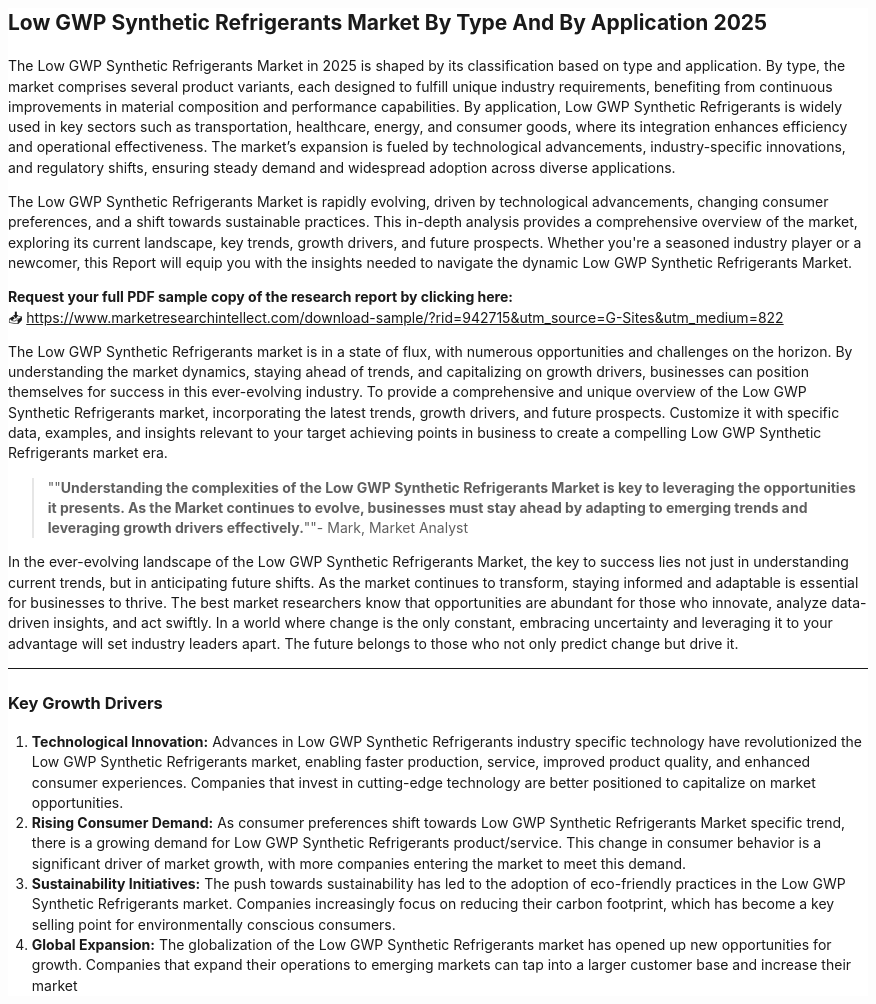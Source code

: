 <h2>Low GWP Synthetic Refrigerants Market&nbsp;By Type And By Application 2025</h2><p>The Low GWP Synthetic Refrigerants Market in 2025 is shaped by its classification based on type and application. By type, the market comprises several product variants, each designed to fulfill unique industry requirements, benefiting from continuous improvements in material composition and performance capabilities. By application, Low GWP Synthetic Refrigerants is widely used in key sectors such as transportation, healthcare, energy, and consumer goods, where its integration enhances efficiency and operational effectiveness. The market’s expansion is fueled by technological advancements, industry-specific innovations, and regulatory shifts, ensuring steady demand and widespread adoption across diverse applications.</p><p><span class="">The Low GWP Synthetic Refrigerants Market is rapidly evolving, driven by technological advancements, changing consumer preferences, and a shift towards sustainable practices. This in-depth analysis provides a comprehensive overview of the market, exploring its current landscape, key trends, growth drivers, and future prospects. Whether you're a seasoned industry player or a newcomer, this Report will equip you with the insights needed to navigate the dynamic Low GWP Synthetic Refrigerants Market.&nbsp;</span></p><div class="article-main__content" data-test-id="publishing-text-block"><p><span class="font-[700]"><strong>Request your full PDF sample copy of the research report by clicking here:</strong>📥&nbsp;</span><span class=""><a href="https://www.marketresearchintellect.com/download-sample/?rid=942715&amp;utm_source=G-Sites&amp;utm_medium=822" target="_blank" data-tracking-control-name="article-ssr-frontend-pulse_little-text-block" data-tracking-will-navigate="" data-test-link="">https://www.marketresearchintellect.com/download-sample/?rid=942715&amp;utm_source=G-Sites&amp;utm_medium=822</a></span></p></div><div class="article-main__content" data-test-id="publishing-text-block"><p><span class="">The Low GWP Synthetic Refrigerants market is in a state of flux, with numerous opportunities and challenges on the horizon. By understanding the market dynamics, staying ahead of trends, and capitalizing on growth drivers, businesses can position themselves for success in this ever-evolving industry. To provide a comprehensive and unique overview of the Low GWP Synthetic Refrigerants market, incorporating the latest trends, growth drivers, and future prospects. Customize it with specific data, examples, and insights relevant to your target achieving points in business to create a compelling Low GWP Synthetic Refrigerants market era.</span></p></div><div class="article-main__content" data-test-id="publishing-text-block"><blockquote class="w-auto"><span class="">""<strong>Understanding the complexities of the Low GWP Synthetic Refrigerants Market is key to leveraging the opportunities it presents. As the Market continues to evolve, businesses must stay ahead by adapting to emerging trends and leveraging growth drivers effectively.</strong>""- Mark, Market Analyst</span></blockquote></div><div class="article-main__content" data-test-id="publishing-text-block"><p><span class="">In the ever-evolving landscape of the Low GWP Synthetic Refrigerants Market, the key to success lies not just in understanding current trends, but in anticipating future shifts. As the market continues to transform, staying informed and adaptable is essential for businesses to thrive. The best market researchers know that opportunities are abundant for those who innovate, analyze data-driven insights, and act swiftly. In a world where change is the only constant, embracing uncertainty and leveraging it to your advantage will set industry leaders apart. The future belongs to those who not only predict change but drive it.</span></p></div><hr class="my-[3.2rem] mx-auto h-[1px] border-0 bg-black-a16" data-test-id="publishing-divider-block" /><div class="article-main__content" data-test-id="publishing-text-block"><h3><span class="">Key Growth Drivers</span></h3></div><div class="article-main__content" data-test-id="publishing-text-block"><ol><li><strong><span class="font-[700]">Technological Innovation</span></strong><span class=""><strong>:</strong> Advances in Low GWP Synthetic Refrigerants industry specific technology have revolutionized the Low GWP Synthetic Refrigerants market, enabling faster production, service, improved product quality, and enhanced consumer experiences. Companies that invest in cutting-edge technology are better positioned to capitalize on market opportunities.</span></li><li><strong><span class="font-[700]">Rising Consumer Demand</span></strong><span class=""><strong>:</strong> As consumer preferences shift towards Low GWP Synthetic Refrigerants Market specific trend, there is a growing demand for Low GWP Synthetic Refrigerants product/service. This change in consumer behavior is a significant driver of market growth, with more companies entering the market to meet this demand.</span></li><li><strong><span class="font-[700]">Sustainability Initiatives</span></strong><span class=""><strong>:</strong> The push towards sustainability has led to the adoption of eco-friendly practices in the Low GWP Synthetic Refrigerants market. Companies increasingly focus on reducing their carbon footprint, which has become a key selling point for environmentally conscious consumers.</span></li><li><strong><span class="font-[700]">Global Expansion</span></strong><span class=""><strong>:</strong> The globalization of the Low GWP Synthetic Refrigerants market has opened up new opportunities for growth. Companies that expand their operations to emerging markets can tap into a larger customer base and increase their market